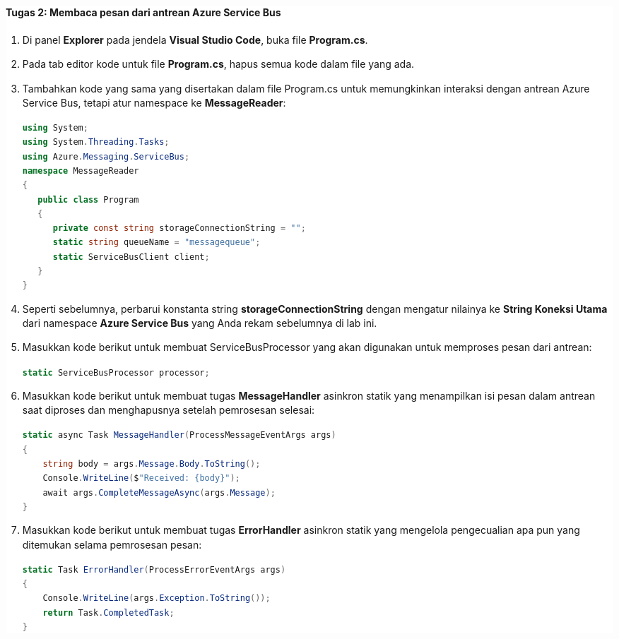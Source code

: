 #### <a name="task-2-read-messages-from-an-azure-service-bus-queue"></a>Tugas 2: Membaca pesan dari antrean Azure Service Bus

1.  Di panel **Explorer** pada jendela **Visual Studio Code**, buka file **Program.cs**.

1.  Pada tab editor kode untuk file **Program.cs**, hapus semua kode dalam file yang ada.

1.  Tambahkan kode yang sama yang disertakan dalam file Program.cs untuk memungkinkan interaksi dengan antrean Azure Service Bus, tetapi atur namespace ke **MessageReader**:

    ```csharp
    using System;
    using System.Threading.Tasks;
    using Azure.Messaging.ServiceBus;
    namespace MessageReader
    {
       public class Program
       {
          private const string storageConnectionString = "";
          static string queueName = "messagequeue";
          static ServiceBusClient client;
       }
    }
    ```

1.  Seperti sebelumnya, perbarui konstanta string **storageConnectionString** dengan mengatur nilainya ke **String Koneksi Utama** dari namespace **Azure Service Bus** yang Anda rekam sebelumnya di lab ini.

1.  Masukkan kode berikut untuk membuat ServiceBusProcessor yang akan digunakan untuk memproses pesan dari antrean:

    ```csharp
    static ServiceBusProcessor processor;
    ```

1.  Masukkan kode berikut untuk membuat tugas **MessageHandler** asinkron statik yang menampilkan isi pesan dalam antrean saat diproses dan menghapusnya setelah pemrosesan selesai:

    ```csharp
    static async Task MessageHandler(ProcessMessageEventArgs args)
    {
        string body = args.Message.Body.ToString();
        Console.WriteLine($"Received: {body}");
        await args.CompleteMessageAsync(args.Message);
    }
    ```

1.  Masukkan kode berikut untuk membuat tugas **ErrorHandler** asinkron statik yang mengelola pengecualian apa pun yang ditemukan selama pemrosesan pesan:

    ```csharp
    static Task ErrorHandler(ProcessErrorEventArgs args)
    {
        Console.WriteLine(args.Exception.ToString());
        return Task.CompletedTask;
    }
    ```
